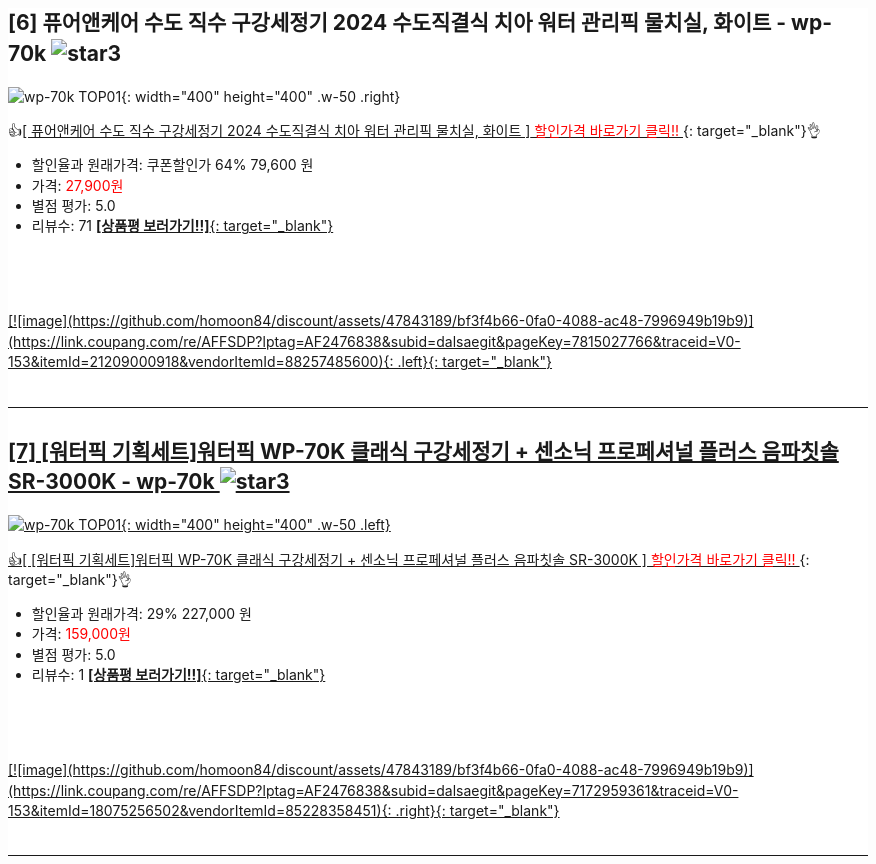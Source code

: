 
        
       
## [6]  퓨어앤케어 수도 직수 구강세정기 2024 수도직결식 치아 워터 관리픽 물치실, 화이트 - wp-70k  <img width="81" alt="star3" src="https://user-images.githubusercontent.com/78655692/151471989-9e21d7a8-a7b6-44b0-b598-2bb204b56b00.png">

![wp-70k TOP01](https://thumbnail8.coupangcdn.com/thumbnails/remote/230x230ex/image/vendor_inventory/9ba4/86c2f546cf2a4945a5434b76c52a56443983d1dc2bf97ac8d3c076ba5e96.jpg){: width="400" height="400" .w-50 .right}


👍<a href="https://link.coupang.com/re/AFFSDP?lptag=AF2476838&subid=dalsaegit&pageKey=7815027766&traceid=V0-153&itemId=21209000918&vendorItemId=88257485600">[ 퓨어앤케어 수도 직수 구강세정기 2024 수도직결식 치아 워터 관리픽 물치실, 화이트 ]<font color=red> 할인가격 바로가기 클릭!! </font></a>{: target="_blank"}👌
<br>
- 할인율과 원래가격: 쿠폰할인가 64%  79,600   원
- 가격: <span style='color:red'>27,900원</span>
- 별점 평가: 5.0
- 리뷰수: 71 <a href="https://link.coupang.com/re/AFFSDP?lptag=AF2476838&subid=dalsaegit&pageKey=7815027766&traceid=V0-153&itemId=21209000918&vendorItemId=88257485600"> <strong>[상품평 보러가기!!]</strong>{: target="_blank"}
<br>
<br>
<br>
[![image](https://github.com/homoon84/discount/assets/47843189/bf3f4b66-0fa0-4088-ac48-7996949b19b9)](https://link.coupang.com/re/AFFSDP?lptag=AF2476838&subid=dalsaegit&pageKey=7815027766&traceid=V0-153&itemId=21209000918&vendorItemId=88257485600){: .left}{: target="_blank"}
<br>
<br>

---

        
       
## [7]  [워터픽 기획세트]워터픽 WP-70K 클래식 구강세정기 + 센소닉 프로페셔널 플러스 음파칫솔 SR-3000K - wp-70k  <img width="81" alt="star3" src="https://user-images.githubusercontent.com/78655692/151471989-9e21d7a8-a7b6-44b0-b598-2bb204b56b00.png">

![wp-70k TOP01](https://thumbnail9.coupangcdn.com/thumbnails/remote/230x230ex/image/vendor_inventory/7368/219351ca12c60a8eb3c4c94d7dcbfbd2854bb1f5fcea16b4835ec0ab5a20.png){: width="400" height="400" .w-50 .left}


👍<a href="https://link.coupang.com/re/AFFSDP?lptag=AF2476838&subid=dalsaegit&pageKey=7172959361&traceid=V0-153&itemId=18075256502&vendorItemId=85228358451">[ [워터픽 기획세트]워터픽 WP-70K 클래식 구강세정기 + 센소닉 프로페셔널 플러스 음파칫솔 SR-3000K ]<font color=red> 할인가격 바로가기 클릭!! </font></a>{: target="_blank"}👌
<br>
- 할인율과 원래가격: 29%  227,000   원
- 가격: <span style='color:red'>159,000원</span>
- 별점 평가: 5.0
- 리뷰수: 1 <a href="https://link.coupang.com/re/AFFSDP?lptag=AF2476838&subid=dalsaegit&pageKey=7172959361&traceid=V0-153&itemId=18075256502&vendorItemId=85228358451"> <strong>[상품평 보러가기!!]</strong>{: target="_blank"}
<br>
<br>
<br>
[![image](https://github.com/homoon84/discount/assets/47843189/bf3f4b66-0fa0-4088-ac48-7996949b19b9)](https://link.coupang.com/re/AFFSDP?lptag=AF2476838&subid=dalsaegit&pageKey=7172959361&traceid=V0-153&itemId=18075256502&vendorItemId=85228358451){: .right}{: target="_blank"}
<br>
<br>

---